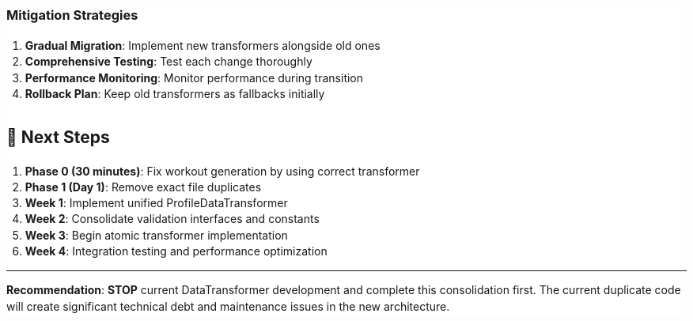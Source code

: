 ### Mitigation Strategies
1. **Gradual Migration**: Implement new transformers alongside old ones
2. **Comprehensive Testing**: Test each change thoroughly
3. **Performance Monitoring**: Monitor performance during transition
4. **Rollback Plan**: Keep old transformers as fallbacks initially

## 🎯 Next Steps

1. **Phase 0 (30 minutes)**: Fix workout generation by using correct transformer
2. **Phase 1 (Day 1)**: Remove exact file duplicates
3. **Week 1**: Implement unified ProfileDataTransformer
4. **Week 2**: Consolidate validation interfaces and constants
5. **Week 3**: Begin atomic transformer implementation
6. **Week 4**: Integration testing and performance optimization

---

**Recommendation**: **STOP** current DataTransformer development and complete this consolidation first. The current duplicate code will create significant technical debt and maintenance issues in the new architecture. 